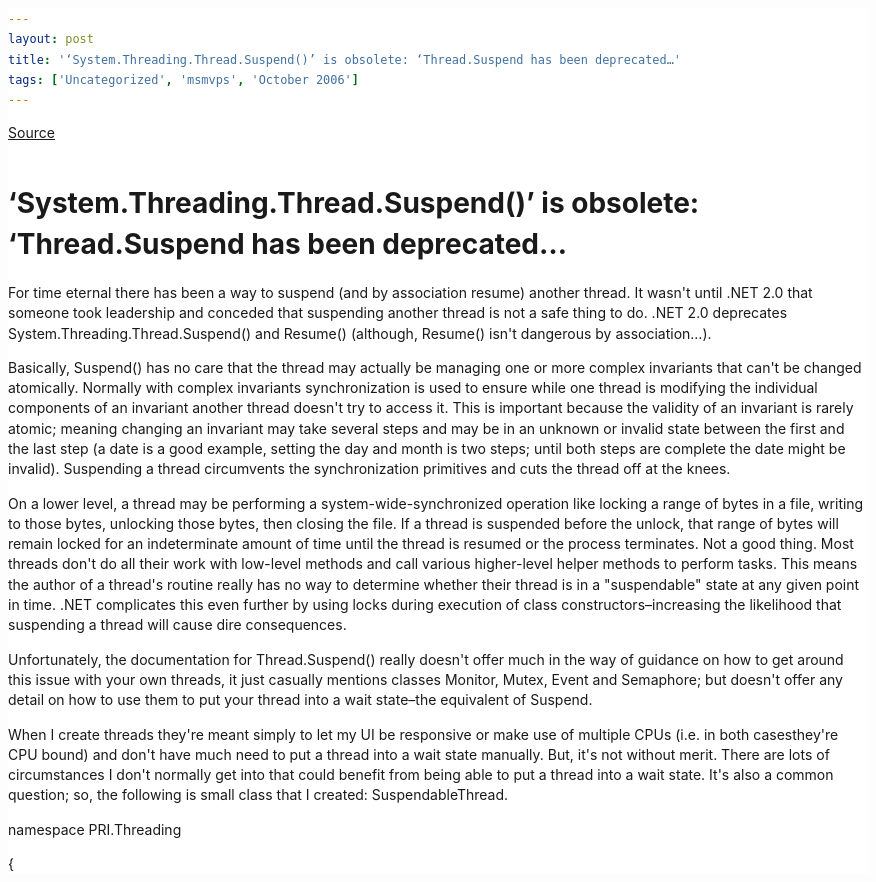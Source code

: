 ```yaml
---
layout: post
title: '‘System.Threading.Thread.Suspend()’ is obsolete: ‘Thread.Suspend has been deprecated…'
tags: ['Uncategorized', 'msmvps', 'October 2006']
---
```

[Source](http://blogs.msmvps.com/peterritchie/2006/10/13/system-threading-thread-suspend-is-obsolete-thread-suspend-has-been-deprecated/ "Permalink to ‘System.Threading.Thread.Suspend()’ is obsolete: ‘Thread.Suspend has been deprecated…")

# ‘System.Threading.Thread.Suspend()’ is obsolete: ‘Thread.Suspend has been deprecated…

For time eternal there has been a way to suspend (and by association resume) another thread. It wasn't until .NET 2.0 that someone took leadership and conceded that suspending another thread is not a safe thing to do. .NET 2.0 deprecates System.Threading.Thread.Suspend() and Resume() (although, Resume() isn't dangerous by association…).

Basically, Suspend() has no care that the thread may actually be managing one or more complex invariants that can't be changed atomically. Normally with complex invariants synchronization is used to ensure while one thread is modifying the individual components of an invariant another thread doesn't try to access it. This is important because the validity of an invariant is rarely atomic; meaning changing an invariant may take several steps and may be in an unknown or invalid state between the first and the last step (a date is a good example, setting the day and month is two steps; until both steps are complete the date might be invalid). Suspending a thread circumvents the synchronization primitives and cuts the thread off at the knees.

On a lower level, a thread may be performing a system-wide-synchronized operation like locking a range of bytes in a file, writing to those bytes, unlocking those bytes, then closing the file. If a thread is suspended before the unlock, that range of bytes will remain locked for an indeterminate amount of time until the thread is resumed or the process terminates. Not a good thing. Most threads don't do all their work with low-level methods and call various higher-level helper methods to perform tasks. This means the author of a thread's routine really has no way to determine whether their thread is in a "suspendable" state at any given point in time. .NET complicates this even further by using locks during execution of class constructors–increasing the likelihood that suspending a thread will cause dire consequences.

Unfortunately, the documentation for Thread.Suspend() really doesn't offer much in the way of guidance on how to get around this issue with your own threads, it just casually mentions classes Monitor, Mutex, Event and Semaphore; but doesn't offer any detail on how to use them to put your thread into a wait state–the equivalent of Suspend.

When I create threads they're meant simply to let my UI be responsive or make use of multiple CPUs (i.e. in both casesthey're CPU bound) and don't have much need to put a thread into a wait state manually. But, it's not without merit. There are lots of circumstances I don't normally get into that could benefit from being able to put a thread into a wait state. It's also a common question; so, the following is small class that I created: SuspendableThread.

namespace PRI.Threading

{
